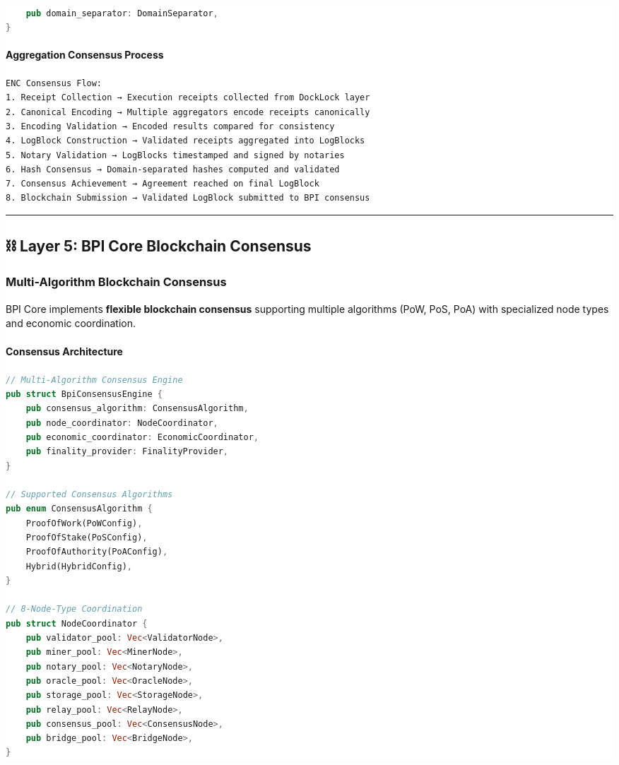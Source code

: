 ```rust
    pub domain_separator: DomainSeparator,
}
```

#### **Aggregation Consensus Process**

```
ENC Consensus Flow:
1. Receipt Collection → Execution receipts collected from DockLock layer
2. Canonical Encoding → Multiple aggregators encode receipts canonically
3. Encoding Validation → Encoded results compared for consistency
4. LogBlock Construction → Validated receipts aggregated into LogBlocks
5. Notary Validation → LogBlocks timestamped and signed by notaries
6. Hash Consensus → Domain-separated hashes computed and validated
7. Consensus Achievement → Agreement reached on final LogBlock
8. Blockchain Submission → Validated LogBlock submitted to BPI consensus
```

---

## ⛓️ **Layer 5: BPI Core Blockchain Consensus**

### **Multi-Algorithm Blockchain Consensus**

BPI Core implements **flexible blockchain consensus** supporting multiple algorithms (PoW, PoS, PoA) with specialized node types and economic coordination.

#### **Consensus Architecture**

```rust
// Multi-Algorithm Consensus Engine
pub struct BpiConsensusEngine {
    pub consensus_algorithm: ConsensusAlgorithm,
    pub node_coordinator: NodeCoordinator,
    pub economic_coordinator: EconomicCoordinator,
    pub finality_provider: FinalityProvider,
}

// Supported Consensus Algorithms
pub enum ConsensusAlgorithm {
    ProofOfWork(PoWConfig),
    ProofOfStake(PoSConfig),
    ProofOfAuthority(PoAConfig),
    Hybrid(HybridConfig),
}

// 8-Node-Type Coordination
pub struct NodeCoordinator {
    pub validator_pool: Vec<ValidatorNode>,
    pub miner_pool: Vec<MinerNode>,
    pub notary_pool: Vec<NotaryNode>,
    pub oracle_pool: Vec<OracleNode>,
    pub storage_pool: Vec<StorageNode>,
    pub relay_pool: Vec<RelayNode>,
    pub consensus_pool: Vec<ConsensusNode>,
    pub bridge_pool: Vec<BridgeNode>,
}
```

